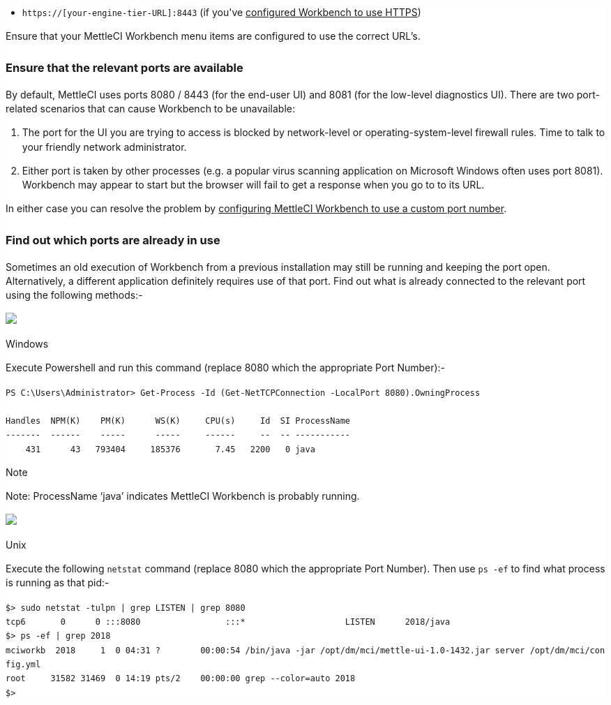 *   `https://[your-engine-tier-URL]:8443` (if you've [configured Workbench to use HTTPS](https://datamigrators.atlassian.net/wiki/spaces/MCIDOC/pages/458556297/Configuring+Workbench+to+use+HTTPS))
    

Ensure that your MettleCI Workbench menu items are configured to use the correct URL’s.

### Ensure that the relevant ports are available

By default, MettleCI uses ports 8080 / 8443 (for the end-user UI) and 8081 (for the low-level diagnostics UI). There are two port-related scenarios that can cause Workbench to be unavailable:

1.  The port for the UI you are trying to access is blocked by network-level or operating-system-level firewall rules. Time to talk to your friendly network administrator.
    
2.  Either port is taken by other processes (e.g. a popular virus scanning application on Microsoft Windows often uses port 8081). Workbench may appear to start but the browser will fail to get a response when you go to to its URL.
    

In either case you can resolve the problem by [configuring MettleCI Workbench to use a custom port number](https://datamigrators.atlassian.net/wiki/spaces/MCIDOC/pages/588972035/Configuring+MettleCI+Workbench+to+use+a+Custom+Port+Number).

### Find out which ports are already in use

Sometimes an old execution of Workbench from a previous installation may still be running and keeping the port open. Alternatively, a different application definitely requires use of that port. Find out what is already connected to the relevant port using the following methods:-

![](https://datamigrators.atlassian.net/wiki/images/icons/grey_arrow_down.png)

Windows

Execute Powershell and run this command (replace 8080 which the appropriate Port Number):-

```
PS C:\Users\Administrator> Get-Process -Id (Get-NetTCPConnection -LocalPort 8080).OwningProcess

Handles  NPM(K)    PM(K)      WS(K)     CPU(s)     Id  SI ProcessName
-------  ------    -----      -----     ------     --  -- -----------
    431      43   793404     185376       7.45   2200   0 java
```

> [!NOTE]
> Note: ProcessName ‘java’ indicates MettleCI Workbench is probably running.

![](https://datamigrators.atlassian.net/wiki/images/icons/grey_arrow_down.png)

Unix

Execute the following `netstat` command (replace 8080 which the appropriate Port Number). Then use `ps -ef` to find what process is running as that pid:-

```
$> sudo netstat -tulpn | grep LISTEN | grep 8080
tcp6       0      0 :::8080                 :::*                    LISTEN      2018/java
$> ps -ef | grep 2018
mciworkb  2018     1  0 04:31 ?        00:00:54 /bin/java -jar /opt/dm/mci/mettle-ui-1.0-1432.jar server /opt/dm/mci/config.yml
root     31582 31469  0 14:19 pts/2    00:00:00 grep --color=auto 2018
$>
```
